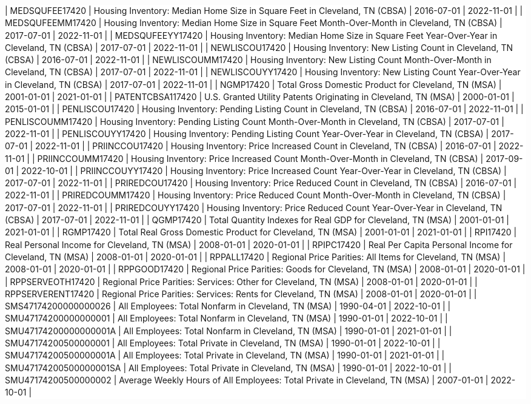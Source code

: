 | MEDSQUFEE17420            | Housing Inventory: Median Home Size in Square Feet in Cleveland, TN (CBSA)                                     | 2016-07-01          | 2022-11-01        |
| MEDSQUFEEMM17420          | Housing Inventory: Median Home Size in Square Feet Month-Over-Month in Cleveland, TN (CBSA)                    | 2017-07-01          | 2022-11-01        |
| MEDSQUFEEYY17420          | Housing Inventory: Median Home Size in Square Feet Year-Over-Year in Cleveland, TN (CBSA)                      | 2017-07-01          | 2022-11-01        |
| NEWLISCOU17420            | Housing Inventory: New Listing Count in Cleveland, TN (CBSA)                                                   | 2016-07-01          | 2022-11-01        |
| NEWLISCOUMM17420          | Housing Inventory: New Listing Count Month-Over-Month in Cleveland, TN (CBSA)                                  | 2017-07-01          | 2022-11-01        |
| NEWLISCOUYY17420          | Housing Inventory: New Listing Count Year-Over-Year in Cleveland, TN (CBSA)                                    | 2017-07-01          | 2022-11-01        |
| NGMP17420                 | Total Gross Domestic Product for Cleveland, TN (MSA)                                                           | 2001-01-01          | 2021-01-01        |
| PATENTCBSA117420          | U.S. Granted Utility Patents Originating in Cleveland, TN (MSA)                                                | 2000-01-01          | 2015-01-01        |
| PENLISCOU17420            | Housing Inventory: Pending Listing Count in Cleveland, TN (CBSA)                                               | 2016-07-01          | 2022-11-01        |
| PENLISCOUMM17420          | Housing Inventory: Pending Listing Count Month-Over-Month in Cleveland, TN (CBSA)                              | 2017-07-01          | 2022-11-01        |
| PENLISCOUYY17420          | Housing Inventory: Pending Listing Count Year-Over-Year in Cleveland, TN (CBSA)                                | 2017-07-01          | 2022-11-01        |
| PRIINCCOU17420            | Housing Inventory: Price Increased Count in Cleveland, TN (CBSA)                                               | 2016-07-01          | 2022-11-01        |
| PRIINCCOUMM17420          | Housing Inventory: Price Increased Count Month-Over-Month in Cleveland, TN (CBSA)                              | 2017-09-01          | 2022-10-01        |
| PRIINCCOUYY17420          | Housing Inventory: Price Increased Count Year-Over-Year in Cleveland, TN (CBSA)                                | 2017-07-01          | 2022-11-01        |
| PRIREDCOU17420            | Housing Inventory: Price Reduced Count in Cleveland, TN (CBSA)                                                 | 2016-07-01          | 2022-11-01        |
| PRIREDCOUMM17420          | Housing Inventory: Price Reduced Count Month-Over-Month in Cleveland, TN (CBSA)                                | 2017-07-01          | 2022-11-01        |
| PRIREDCOUYY17420          | Housing Inventory: Price Reduced Count Year-Over-Year in Cleveland, TN (CBSA)                                  | 2017-07-01          | 2022-11-01        |
| QGMP17420                 | Total Quantity Indexes for Real GDP for Cleveland, TN (MSA)                                                    | 2001-01-01          | 2021-01-01        |
| RGMP17420                 | Total Real Gross Domestic Product for Cleveland, TN (MSA)                                                      | 2001-01-01          | 2021-01-01        |
| RPI17420                  | Real Personal Income for Cleveland, TN (MSA)                                                                   | 2008-01-01          | 2020-01-01        |
| RPIPC17420                | Real Per Capita Personal Income for Cleveland, TN (MSA)                                                        | 2008-01-01          | 2020-01-01        |
| RPPALL17420               | Regional Price Parities: All Items for Cleveland, TN (MSA)                                                     | 2008-01-01          | 2020-01-01        |
| RPPGOOD17420              | Regional Price Parities: Goods for Cleveland, TN (MSA)                                                         | 2008-01-01          | 2020-01-01        |
| RPPSERVEOTH17420          | Regional Price Parities: Services: Other for Cleveland, TN (MSA)                                               | 2008-01-01          | 2020-01-01        |
| RPPSERVERENT17420         | Regional Price Parities: Services: Rents for Cleveland, TN (MSA)                                               | 2008-01-01          | 2020-01-01        |
| SMS47174200000000026      | All Employees: Total Nonfarm in Cleveland, TN (MSA)                                                            | 1990-04-01          | 2022-10-01        |
| SMU47174200000000001      | All Employees: Total Nonfarm in Cleveland, TN (MSA)                                                            | 1990-01-01          | 2022-10-01        |
| SMU47174200000000001A     | All Employees: Total Nonfarm in Cleveland, TN (MSA)                                                            | 1990-01-01          | 2021-01-01        |
| SMU47174200500000001      | All Employees: Total Private in Cleveland, TN (MSA)                                                            | 1990-01-01          | 2022-10-01        |
| SMU47174200500000001A     | All Employees: Total Private in Cleveland, TN (MSA)                                                            | 1990-01-01          | 2021-01-01        |
| SMU47174200500000001SA    | All Employees: Total Private in Cleveland, TN (MSA)                                                            | 1990-01-01          | 2022-10-01        |
| SMU47174200500000002      | Average Weekly Hours of All Employees: Total Private in Cleveland, TN (MSA)                                    | 2007-01-01          | 2022-10-01        |